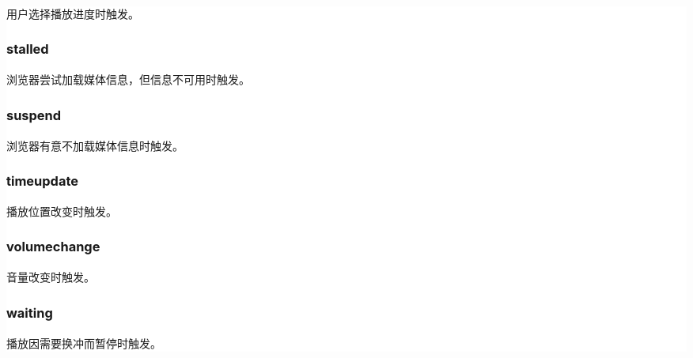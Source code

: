 用户选择播放进度时触发。

### stalled

浏览器尝试加载媒体信息，但信息不可用时触发。

### suspend

浏览器有意不加载媒体信息时触发。

### timeupdate

播放位置改变时触发。

### volumechange

音量改变时触发。

### waiting

播放因需要换冲而暂停时触发。
